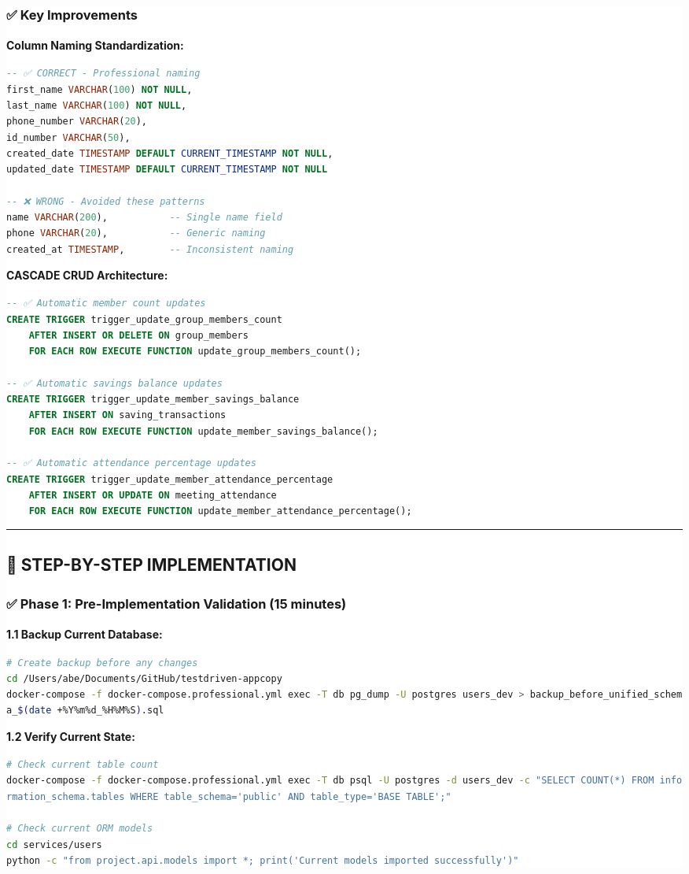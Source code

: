 ### ✅ **Key Improvements**

**Column Naming Standardization:**
```sql
-- ✅ CORRECT - Professional naming
first_name VARCHAR(100) NOT NULL,
last_name VARCHAR(100) NOT NULL,
phone_number VARCHAR(20),
id_number VARCHAR(50),
created_date TIMESTAMP DEFAULT CURRENT_TIMESTAMP NOT NULL,
updated_date TIMESTAMP DEFAULT CURRENT_TIMESTAMP NOT NULL

-- ❌ WRONG - Avoided these patterns
name VARCHAR(200),           -- Single name field
phone VARCHAR(20),           -- Generic naming
created_at TIMESTAMP,        -- Inconsistent naming
```

**CASCADE CRUD Architecture:**
```sql
-- ✅ Automatic member count updates
CREATE TRIGGER trigger_update_group_members_count
    AFTER INSERT OR DELETE ON group_members
    FOR EACH ROW EXECUTE FUNCTION update_group_members_count();

-- ✅ Automatic savings balance updates  
CREATE TRIGGER trigger_update_member_savings_balance
    AFTER INSERT ON saving_transactions
    FOR EACH ROW EXECUTE FUNCTION update_member_savings_balance();

-- ✅ Automatic attendance percentage updates
CREATE TRIGGER trigger_update_member_attendance_percentage
    AFTER INSERT OR UPDATE ON meeting_attendance
    FOR EACH ROW EXECUTE FUNCTION update_member_attendance_percentage();
```

---

## 🚀 **STEP-BY-STEP IMPLEMENTATION**

### ✅ **Phase 1: Pre-Implementation Validation (15 minutes)**

**1.1 Backup Current Database:**
```bash
# Create backup before any changes
cd /Users/abe/Documents/GitHub/testdriven-appcopy
docker-compose -f docker-compose.professional.yml exec -T db pg_dump -U postgres users_dev > backup_before_unified_schema_$(date +%Y%m%d_%H%M%S).sql
```

**1.2 Verify Current State:**
```bash
# Check current table count
docker-compose -f docker-compose.professional.yml exec -T db psql -U postgres -d users_dev -c "SELECT COUNT(*) FROM information_schema.tables WHERE table_schema='public' AND table_type='BASE TABLE';"

# Check current ORM models
cd services/users
python -c "from project.api.models import *; print('Current models imported successfully')"
```
